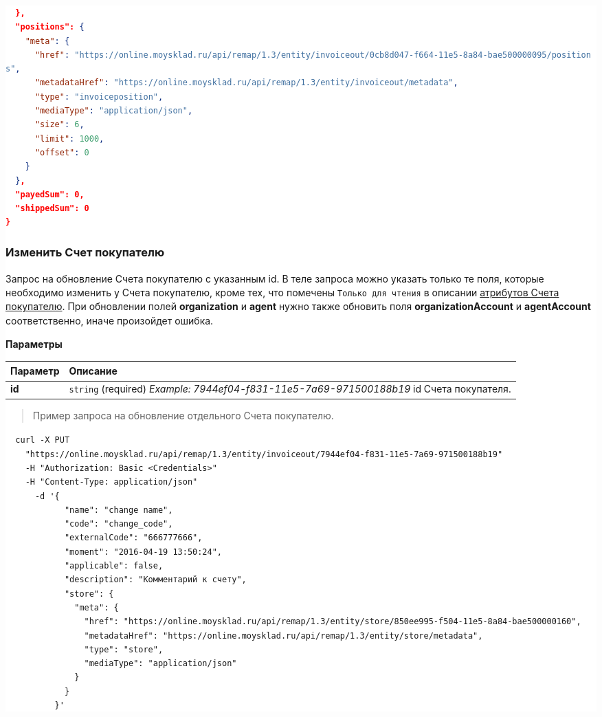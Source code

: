 ```json
  },
  "positions": {
    "meta": {
      "href": "https://online.moysklad.ru/api/remap/1.3/entity/invoiceout/0cb8d047-f664-11e5-8a84-bae500000095/positions",
      "metadataHref": "https://online.moysklad.ru/api/remap/1.3/entity/invoiceout/metadata",
      "type": "invoiceposition",
      "mediaType": "application/json",
      "size": 6,
      "limit": 1000,
      "offset": 0
    }
  },
  "payedSum": 0,
  "shippedSum": 0
}
```

### Изменить Счет покупателю
Запрос на обновление Счета покупателю с указанным id.
В теле запроса можно указать только те поля, которые необходимо изменить у Счета покупателю, кроме тех, что
помечены `Только для чтения` в описании [атрибутов Счета покупателю](../documents/#dokumenty-schet-pokupatelu).
При обновлении полей **organization** и **agent** нужно также обновить поля **organizationAccount** и
**agentAccount** соответственно, иначе произойдет ошибка.

**Параметры**

|Параметр   |Описание   | 
|:----|:----|
|**id** |  `string` (required) *Example: 7944ef04-f831-11e5-7a69-971500188b19* id Счета покупателя.|

> Пример запроса на обновление отдельного Счета покупателю.

```shell
  curl -X PUT
    "https://online.moysklad.ru/api/remap/1.3/entity/invoiceout/7944ef04-f831-11e5-7a69-971500188b19"
    -H "Authorization: Basic <Credentials>"
    -H "Content-Type: application/json"
      -d '{
            "name": "change name",
            "code": "change_code",
            "externalCode": "666777666",
            "moment": "2016-04-19 13:50:24",
            "applicable": false,
            "description": "Комментарий к счету",
            "store": {
              "meta": {
                "href": "https://online.moysklad.ru/api/remap/1.3/entity/store/850ee995-f504-11e5-8a84-bae500000160",
                "metadataHref": "https://online.moysklad.ru/api/remap/1.3/entity/store/metadata",
                "type": "store",
                "mediaType": "application/json"
              }
            }
          }'  
```
